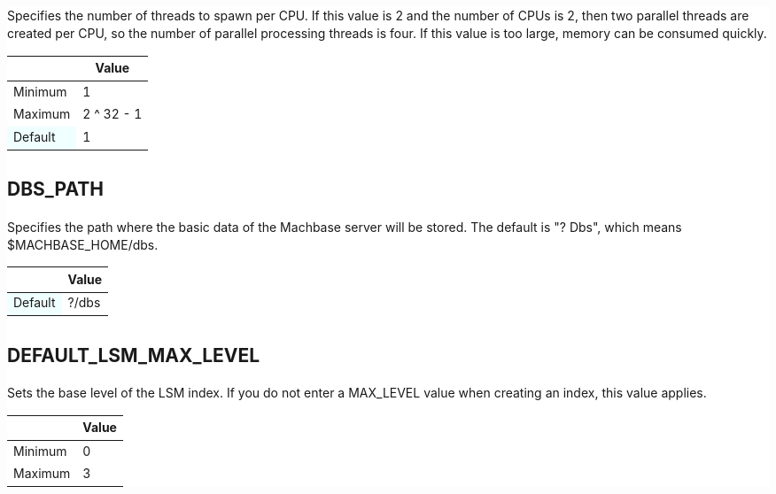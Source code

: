 Specifies the number of threads to spawn per CPU. If this value is 2 and the number of CPUs is 2, then two parallel threads are created per CPU, so the number of parallel processing threads is four. If this value is too large, memory can be consumed quickly.

<table>
  <thead>
    <th> </th>
    <th>Value</th>
  </thead>
  <tbody>
    <tr>
      <td>Minimum</td>
      <td>1</td>
    </tr>
    <tr>
      <td>Maximum</td>
      <td>2 ^ 32 - 1</td>
    </tr>
    <tr>
      <td style="background-color: #F0FFFF;">Default</td>
      <td>1</td>
    </tr>
  </tbody>
</table>


## DBS_PATH

Specifies the path where the basic data of the Machbase server will be stored. The default is "? Dbs",  which means $MACHBASE_HOME/dbs.

<table>
  <thead>
    <th> </th>
    <th>Value</th>
  </thead>
  <tbody>
    <tr>
      <td style="background-color: #F0FFFF;">Default</td>
      <td>?/dbs</td>
    </tr>
  </tbody>
</table>


## DEFAULT_LSM_MAX_LEVEL

Sets the base level of the LSM index. If you do not enter a MAX_LEVEL value when creating an index, this value applies.

<table>
  <thead>
    <th> </th>
    <th>Value</th>
  </thead>
  <tbody>
    <tr>
      <td>Minimum</td>
      <td>0</td>
    </tr>
    <tr>
      <td>Maximum</td>
      <td>3</td>
    </tr>
    <tr>